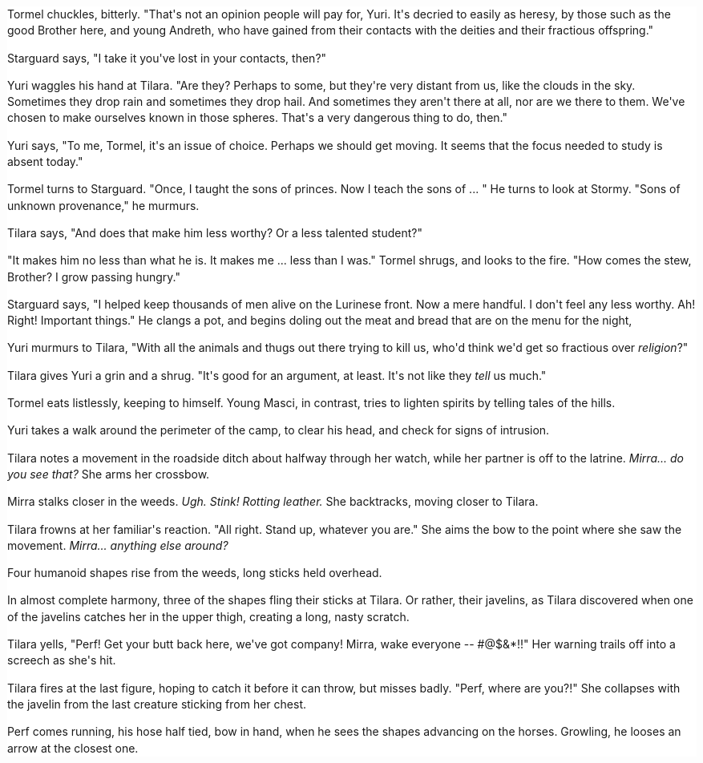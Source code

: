 Tormel chuckles, bitterly. "That's not an opinion people will pay for, Yuri. It's decried to easily as heresy, by those such as the good Brother here, and young Andreth, who have gained from their contacts with the deities and their fractious offspring."

Starguard says, "I take it you've lost in your contacts, then?"

Yuri waggles his hand at Tilara. "Are they? Perhaps to some, but they're very distant from us, like the clouds in the sky. Sometimes they drop rain and sometimes they drop hail. And sometimes they aren't there at all, nor are we there to them. We've chosen to make ourselves known in those spheres. That's a very dangerous thing to do, then."

Yuri says, "To me, Tormel, it's an issue of choice. Perhaps we should get moving. It seems that the focus needed to study is absent today."

Tormel turns to Starguard. "Once, I taught the sons of princes. Now I teach the sons of ... " He turns to look at Stormy. "Sons of unknown provenance," he murmurs.

Tilara says, "And does that make him less worthy? Or a less talented student?"

"It makes him no less than what he is. It makes me ... less than I was." Tormel shrugs, and looks to the fire. "How comes the stew, Brother? I grow passing hungry."

Starguard says, "I helped keep thousands of men alive on the Lurinese front. Now a mere handful. I don't feel any less worthy. Ah! Right! Important things." He clangs a pot, and begins doling out the meat and bread that are on the menu for the night,

Yuri murmurs to Tilara, "With all the animals and thugs out there trying to kill us, who'd think we'd get so fractious over _religion_?"

Tilara gives Yuri a grin and a shrug. "It's good for an argument, at least. It's not like they _tell_ us much."

Tormel eats listlessly, keeping to himself. Young Masci, in contrast, tries to lighten spirits by telling tales of the hills.

Yuri takes a walk around the perimeter of the camp, to clear his head, and check for signs of intrusion.

Tilara notes a movement in the roadside ditch about halfway through her watch, while her partner is off to the latrine. _Mirra... do you see that?_ She arms her crossbow.

Mirra stalks closer in the weeds. _Ugh. Stink! Rotting leather._ She backtracks, moving closer to Tilara.

Tilara frowns at her familiar's reaction. "All right. Stand up, whatever you are." She aims the bow to the point where she saw the movement. _Mirra... anything else around?_

Four humanoid shapes rise from the weeds, long sticks held overhead.

In almost complete harmony, three of the shapes fling their sticks at Tilara. Or rather, their javelins, as Tilara discovered when one of the javelins catches her in the upper thigh, creating a long, nasty scratch.

Tilara yells, "Perf! Get your butt back here, we've got company! Mirra, wake everyone -- #@$&\*!!" Her warning trails off into a screech as she's hit.

Tilara fires at the last figure, hoping to catch it before it can throw, but misses badly. "Perf, where are you?!" She collapses with the javelin from the last creature sticking from her chest.

Perf comes running, his hose half tied, bow in hand, when he sees the shapes advancing on the horses. Growling, he looses an arrow at the closest one.
